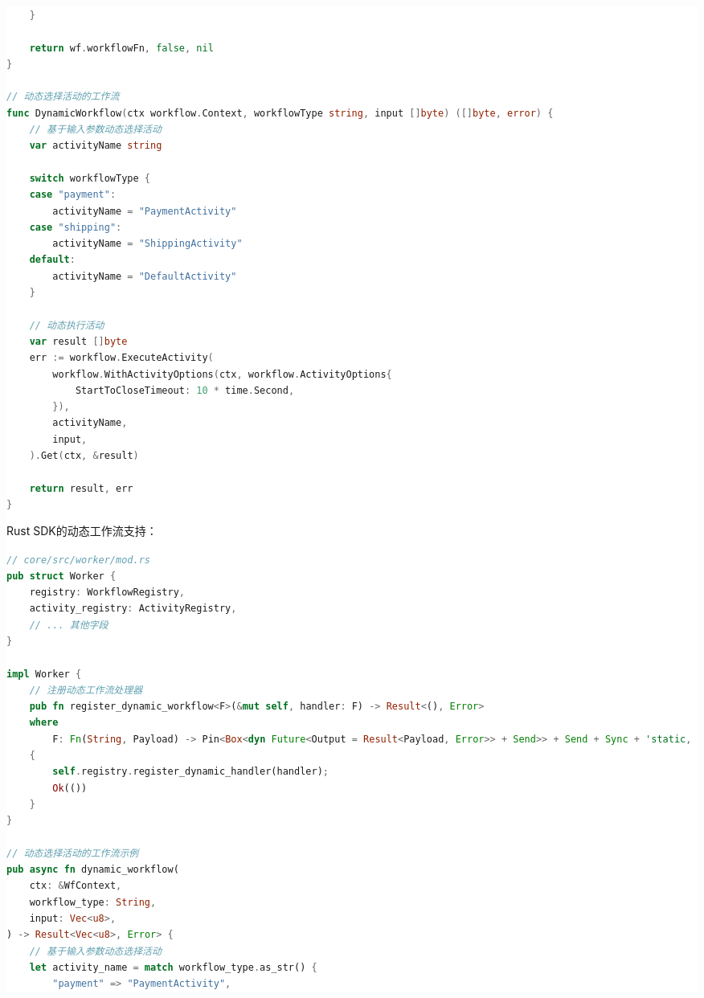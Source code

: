 ```go
    }
    
    return wf.workflowFn, false, nil
}

// 动态选择活动的工作流
func DynamicWorkflow(ctx workflow.Context, workflowType string, input []byte) ([]byte, error) {
    // 基于输入参数动态选择活动
    var activityName string
    
    switch workflowType {
    case "payment":
        activityName = "PaymentActivity"
    case "shipping":
        activityName = "ShippingActivity"
    default:
        activityName = "DefaultActivity"
    }
    
    // 动态执行活动
    var result []byte
    err := workflow.ExecuteActivity(
        workflow.WithActivityOptions(ctx, workflow.ActivityOptions{
            StartToCloseTimeout: 10 * time.Second,
        }),
        activityName,
        input,
    ).Get(ctx, &result)
    
    return result, err
}
```

Rust SDK的动态工作流支持：

```rust
// core/src/worker/mod.rs
pub struct Worker {
    registry: WorkflowRegistry,
    activity_registry: ActivityRegistry,
    // ... 其他字段
}

impl Worker {
    // 注册动态工作流处理器
    pub fn register_dynamic_workflow<F>(&mut self, handler: F) -> Result<(), Error>
    where
        F: Fn(String, Payload) -> Pin<Box<dyn Future<Output = Result<Payload, Error>> + Send>> + Send + Sync + 'static,
    {
        self.registry.register_dynamic_handler(handler);
        Ok(())
    }
}

// 动态选择活动的工作流示例
pub async fn dynamic_workflow(
    ctx: &WfContext,
    workflow_type: String,
    input: Vec<u8>,
) -> Result<Vec<u8>, Error> {
    // 基于输入参数动态选择活动
    let activity_name = match workflow_type.as_str() {
        "payment" => "PaymentActivity",
```